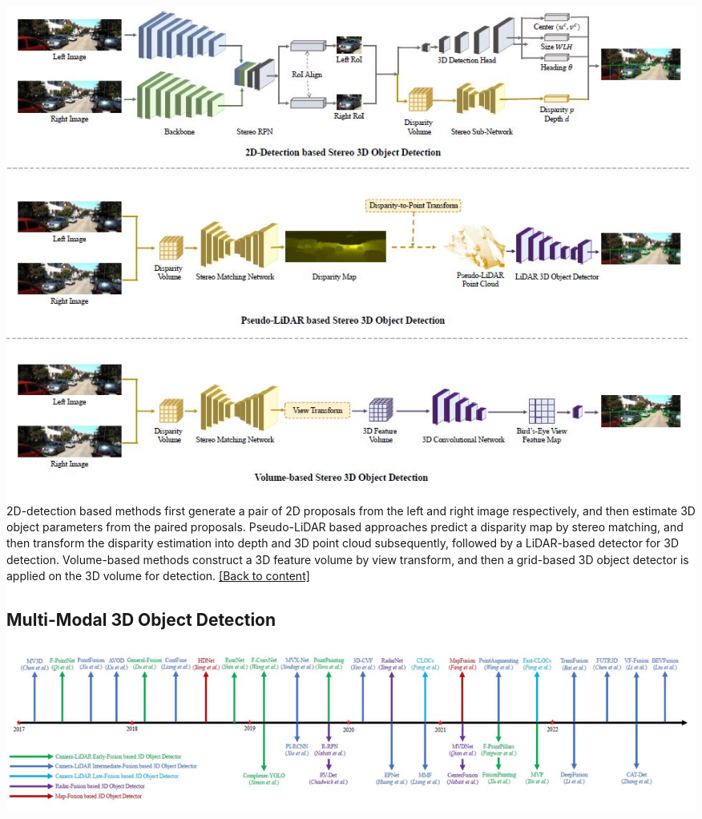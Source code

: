 ![](Figs/stereo.JPG)

2D-detection based methods first generate a pair of 2D
proposals from the left and right image respectively, and then estimate 3D object parameters from the paired proposals.
Pseudo-LiDAR based approaches predict a disparity map by stereo matching, and then transform the disparity estimation
into depth and 3D point cloud subsequently, followed by a LiDAR-based detector for 3D detection. Volume-based methods
construct a 3D feature volume by view transform, and then a grid-based 3D object detector is applied on the 3D volume
for detection. [[Back to content]](#0)

<a name="3"></a>

## Multi-Modal 3D Object Detection

![](Figs/fusionmap.JPG)


[//]: [![arXiv](https://img.shields.io/badge/arXiv-1912.12033-b31b1b.svg)](https://github.com/PointsCoder/Awesome-3D-Object-Detection-for-Autonomous-Driving)